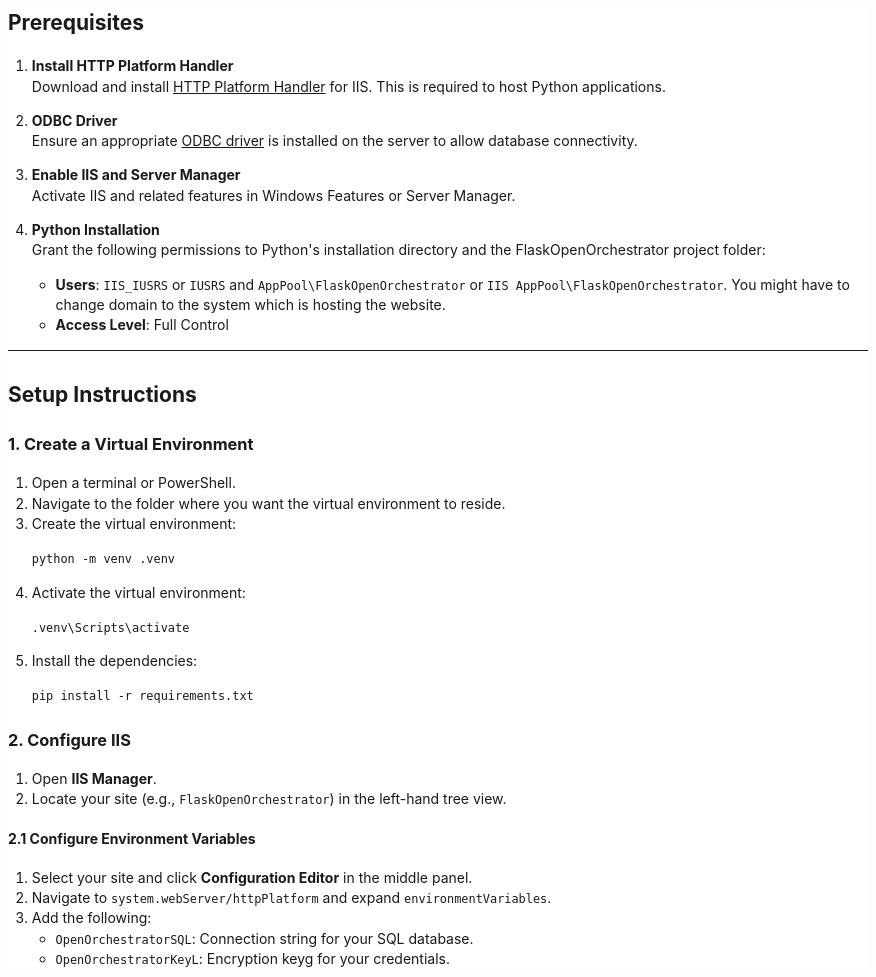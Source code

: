 ## Prerequisites

1. **Install HTTP Platform Handler**  
   Download and install [HTTP Platform Handler](https://www.iis.net/downloads/microsoft/httpplatformhandler) for IIS. This is required to host Python applications.

2. **ODBC Driver**  
   Ensure an appropriate [ODBC driver](https://go.microsoft.com/fwlink/?linkid=2266337) is installed on the server to allow database connectivity.

3. **Enable IIS and Server Manager**  
   Activate IIS and related features in Windows Features or Server Manager.

4. **Python Installation**  
   Grant the following permissions to Python's installation directory and the FlaskOpenOrchestrator project folder:
   - **Users**: `IIS_IUSRS` or `IUSRS` and `AppPool\FlaskOpenOrchestrator` or `IIS AppPool\FlaskOpenOrchestrator`. You might have to change domain to the system which is hosting the website.
   - **Access Level**: Full Control

---

## Setup Instructions

### 1. Create a Virtual Environment

1. Open a terminal or PowerShell.
2. Navigate to the folder where you want the virtual environment to reside.
3. Create the virtual environment:
   ```shell
   python -m venv .venv
   ```
4. Activate the virtual environment:
   ```shell
   .venv\Scripts\activate
   ```
5. Install the dependencies:
   ```shell
   pip install -r requirements.txt
   ```

### 2. Configure IIS

1. Open **IIS Manager**.
2. Locate your site (e.g., `FlaskOpenOrchestrator`) in the left-hand tree view.

#### 2.1 Configure Environment Variables
1. Select your site and click **Configuration Editor** in the middle panel.
2. Navigate to `system.webServer/httpPlatform` and expand `environmentVariables`.
3. Add the following:
   - `OpenOrchestratorSQL`: Connection string for your SQL database.
   - `OpenOrchestratorKeyL`: Encryption keyg for your credentials.
